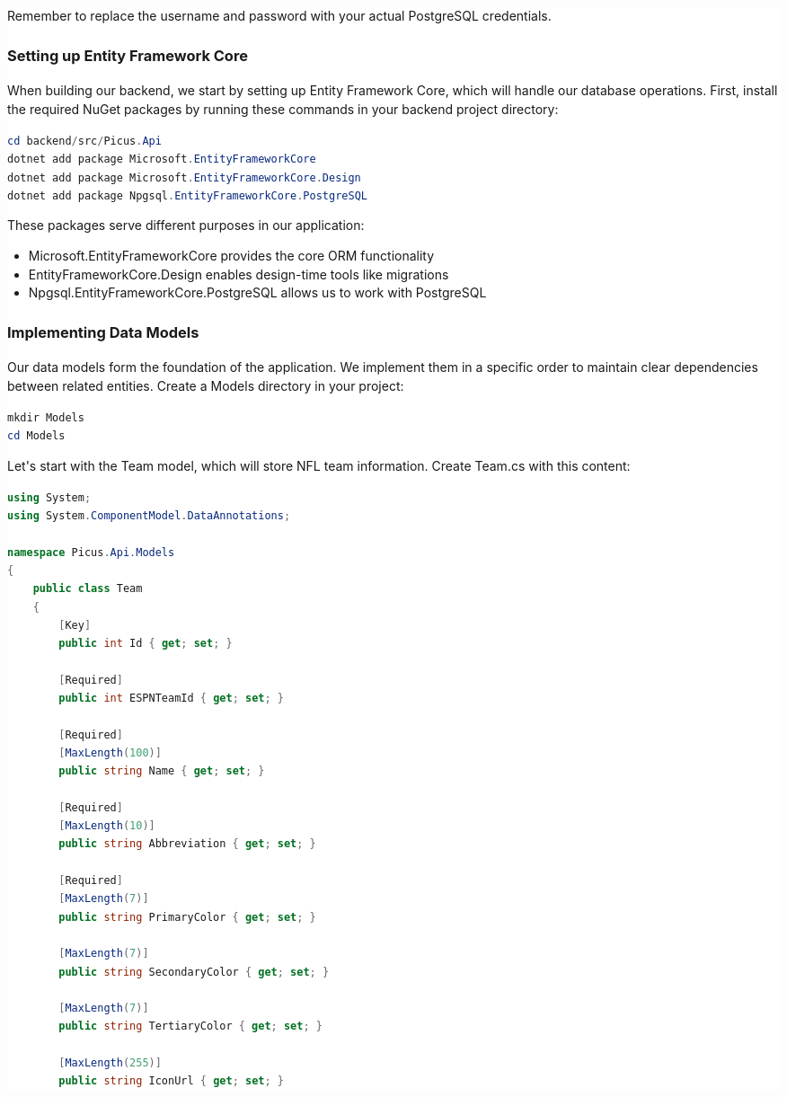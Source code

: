 Remember to replace the username and password with your actual PostgreSQL credentials.
### Setting up Entity Framework Core

When building our backend, we start by setting up Entity Framework Core, which will handle our database operations. First, install the required NuGet packages by running these commands in your backend project directory:

```powershell
cd backend/src/Picus.Api
dotnet add package Microsoft.EntityFrameworkCore
dotnet add package Microsoft.EntityFrameworkCore.Design
dotnet add package Npgsql.EntityFrameworkCore.PostgreSQL
```

These packages serve different purposes in our application:
- Microsoft.EntityFrameworkCore provides the core ORM functionality
- EntityFrameworkCore.Design enables design-time tools like migrations
- Npgsql.EntityFrameworkCore.PostgreSQL allows us to work with PostgreSQL

### Implementing Data Models

Our data models form the foundation of the application. We implement them in a specific order to maintain clear dependencies between related entities. Create a Models directory in your project:

```powershell
mkdir Models
cd Models
```

Let's start with the Team model, which will store NFL team information. Create Team.cs with this content:

```csharp
using System;
using System.ComponentModel.DataAnnotations;

namespace Picus.Api.Models
{
    public class Team
    {
        [Key]
        public int Id { get; set; }

        [Required]
        public int ESPNTeamId { get; set; }

        [Required]
        [MaxLength(100)]
        public string Name { get; set; }

        [Required]
        [MaxLength(10)]
        public string Abbreviation { get; set; }

        [Required]
        [MaxLength(7)]
        public string PrimaryColor { get; set; }

        [MaxLength(7)]
        public string SecondaryColor { get; set; }

        [MaxLength(7)]
        public string TertiaryColor { get; set; }

        [MaxLength(255)]
        public string IconUrl { get; set; }

```